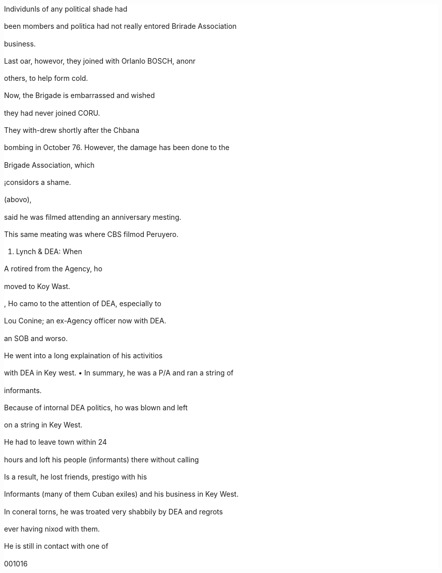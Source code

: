 Individunls of any political shade had

been mombers and politica had not really entored Brirade Association

business.

Last oar, howevor, they joined with Orlanlo BOSCH, anonr

others, to help form cold.

Now, the Brigade is embarrassed and wished

they had never joined CORU.

They with-drew shortly after the Chbana

bombing in October 76. However, the damage has been done to the

Brigade Association, which

¡considors a shame.

(abovo),

said he was filmed attending an anniversary mesting.

This same meating was where CBS filmod Peruyero.

1. Lynch & DEA: When

A rotired from the Agency, ho

moved to Koy Wast.

, Ho camo to the attention of DEA, especially to

Lou Conine; an ex-Agency officer now with DEA.

an SOB and worso.

He went into a long explaination of his activitios

with DEA in Key west. • In summary, he was a P/A and ran a string of

informants.

Because of intornal DEA politics, ho was blown and left

on a string in Key West.

He had to leave town within 24

hours and loft his people (informants) there without calling

Is a result, he lost friends, prestigo with his

Informants (many of them Cuban exiles) and his business in Key West.

In coneral torns, he was troated very shabbily by DEA and regrots

ever having nixod with them.

He is still in contact with one of

001016
